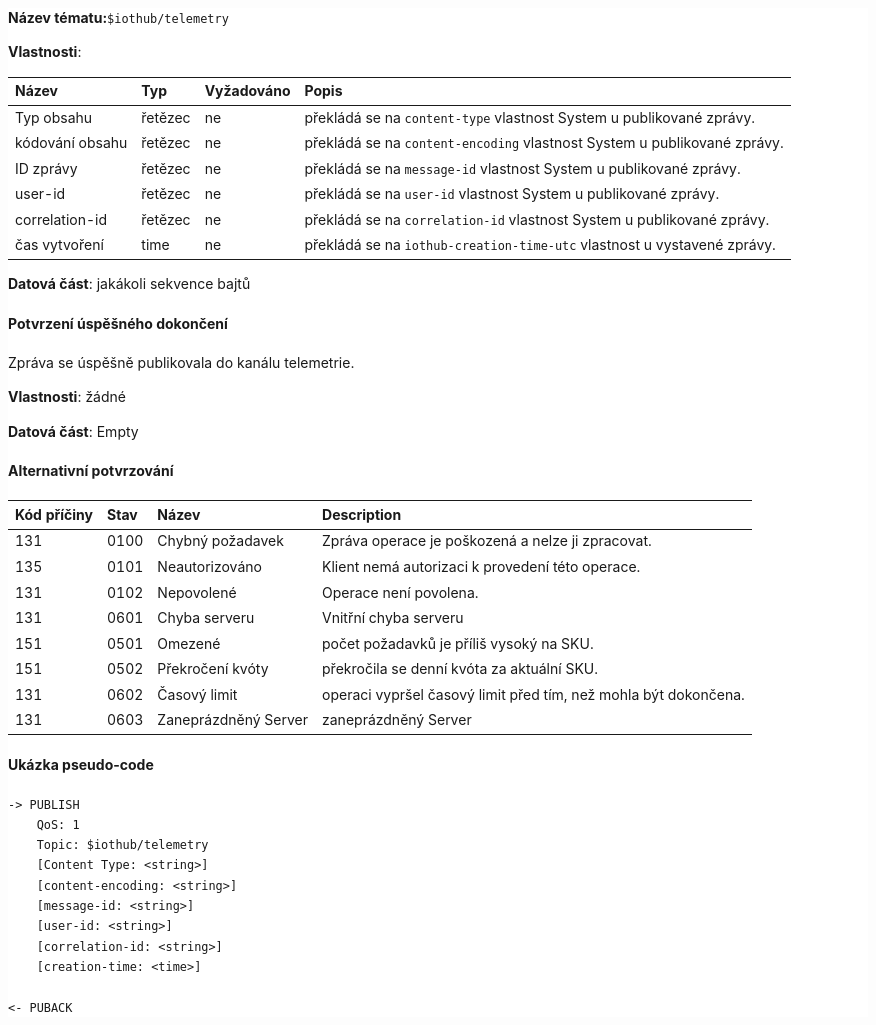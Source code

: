 **Název tématu:**`$iothub/telemetry`

**Vlastnosti**:

| Název | Typ | Vyžadováno | Popis |
| :--- | :--- | :------- | :---------- |
| Typ obsahu | řetězec | ne | překládá se na `content-type` vlastnost System u publikované zprávy. |
| kódování obsahu | řetězec | ne | překládá se na `content-encoding` vlastnost System u publikované zprávy. |
| ID zprávy | řetězec | ne | překládá se na `message-id` vlastnost System u publikované zprávy. |
| user-id | řetězec | ne | překládá se na `user-id` vlastnost System u publikované zprávy. |
| correlation-id | řetězec | ne | překládá se na `correlation-id` vlastnost System u publikované zprávy. |
| čas vytvoření | time | ne | překládá se na `iothub-creation-time-utc` vlastnost u vystavené zprávy. |

**Datová část**: jakákoli sekvence bajtů

#### <a name="success-acknowledgment"></a>Potvrzení úspěšného dokončení

Zpráva se úspěšně publikovala do kanálu telemetrie.

**Vlastnosti**: žádné

**Datová část**: Empty

#### <a name="alternative-acknowledgments"></a>Alternativní potvrzování

| Kód příčiny | Stav | Název | Description |
| :---------- | :----- | :--- | :---------- |
| 131 | 0100 | Chybný požadavek | Zpráva operace je poškozená a nelze ji zpracovat. |
| 135 | 0101 | Neautorizováno | Klient nemá autorizaci k provedení této operace. |
| 131 | 0102 | Nepovolené | Operace není povolena. |
| 131 | 0601 | Chyba serveru | Vnitřní chyba serveru |
| 151 | 0501 | Omezené | počet požadavků je příliš vysoký na SKU. |
| 151 | 0502 | Překročení kvóty | překročila se denní kvóta za aktuální SKU. |
| 131 | 0602 | Časový limit | operaci vypršel časový limit před tím, než mohla být dokončena. |
| 131 | 0603 | Zaneprázdněný Server | zaneprázdněný Server |

#### <a name="pseudo-code-sample"></a>Ukázka pseudo-code

```
-> PUBLISH
    QoS: 1
    Topic: $iothub/telemetry
    [Content Type: <string>]
    [content-encoding: <string>]
    [message-id: <string>]
    [user-id: <string>]
    [correlation-id: <string>]
    [creation-time: <time>]

<- PUBACK

```
